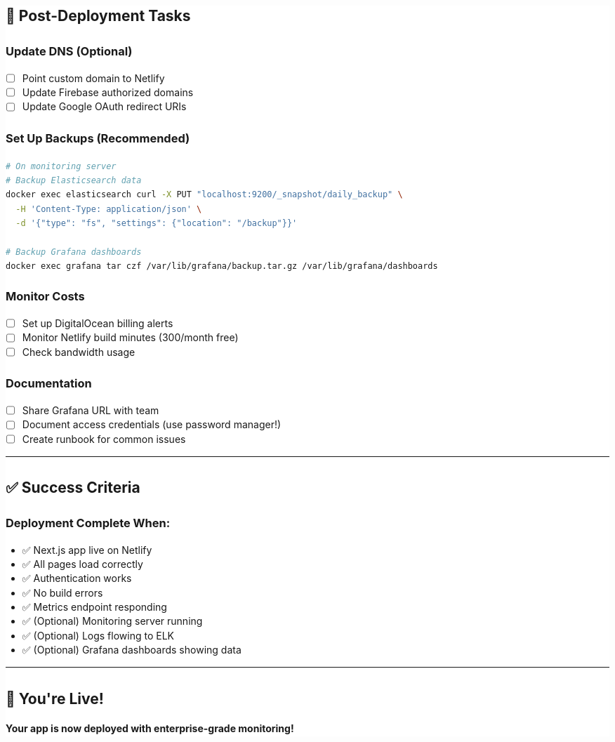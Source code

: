 
## 📝 Post-Deployment Tasks

### Update DNS (Optional)
- [ ] Point custom domain to Netlify
- [ ] Update Firebase authorized domains
- [ ] Update Google OAuth redirect URIs

### Set Up Backups (Recommended)
```bash
# On monitoring server
# Backup Elasticsearch data
docker exec elasticsearch curl -X PUT "localhost:9200/_snapshot/daily_backup" \
  -H 'Content-Type: application/json' \
  -d '{"type": "fs", "settings": {"location": "/backup"}}'

# Backup Grafana dashboards
docker exec grafana tar czf /var/lib/grafana/backup.tar.gz /var/lib/grafana/dashboards
```

### Monitor Costs
- [ ] Set up DigitalOcean billing alerts
- [ ] Monitor Netlify build minutes (300/month free)
- [ ] Check bandwidth usage

### Documentation
- [ ] Share Grafana URL with team
- [ ] Document access credentials (use password manager!)
- [ ] Create runbook for common issues

---

## ✅ Success Criteria

### Deployment Complete When:
- ✅ Next.js app live on Netlify
- ✅ All pages load correctly
- ✅ Authentication works
- ✅ No build errors
- ✅ Metrics endpoint responding
- ✅ (Optional) Monitoring server running
- ✅ (Optional) Logs flowing to ELK
- ✅ (Optional) Grafana dashboards showing data

---

## 🎉 You're Live!

**Your app is now deployed with enterprise-grade monitoring!**
